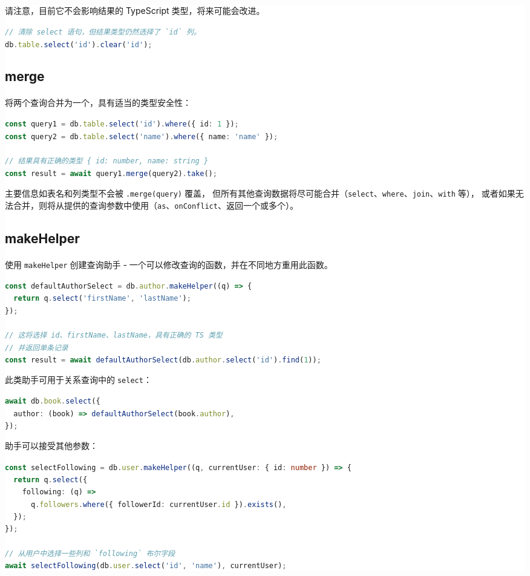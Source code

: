 请注意，目前它不会影响结果的 TypeScript 类型，将来可能会改进。

```ts
// 清除 select 语句，但结果类型仍然选择了 `id` 列。
db.table.select('id').clear('id');
```

## merge

将两个查询合并为一个，具有适当的类型安全性：

```ts
const query1 = db.table.select('id').where({ id: 1 });
const query2 = db.table.select('name').where({ name: 'name' });

// 结果具有正确的类型 { id: number, name: string }
const result = await query1.merge(query2).take();
```

主要信息如表名和列类型不会被 `.merge(query)` 覆盖，
但所有其他查询数据将尽可能合并（`select`、`where`、`join`、`with` 等），
或者如果无法合并，则将从提供的查询参数中使用（`as`、`onConflict`、返回一个或多个）。

## makeHelper

[//]: # 'has JSDoc'

使用 `makeHelper` 创建查询助手 - 一个可以修改查询的函数，并在不同地方重用此函数。

```ts
const defaultAuthorSelect = db.author.makeHelper((q) => {
  return q.select('firstName', 'lastName');
});

// 这将选择 id、firstName、lastName，具有正确的 TS 类型
// 并返回单条记录
const result = await defaultAuthorSelect(db.author.select('id').find(1));
```

此类助手可用于关系查询中的 `select`：

```ts
await db.book.select({
  author: (book) => defaultAuthorSelect(book.author),
});
```

助手可以接受其他参数：

```ts
const selectFollowing = db.user.makeHelper((q, currentUser: { id: number }) => {
  return q.select({
    following: (q) =>
      q.followers.where({ followerId: currentUser.id }).exists(),
  });
});

// 从用户中选择一些列和 `following` 布尔字段
await selectFollowing(db.user.select('id', 'name'), currentUser);
```


[//]: # 'has JSdoc'